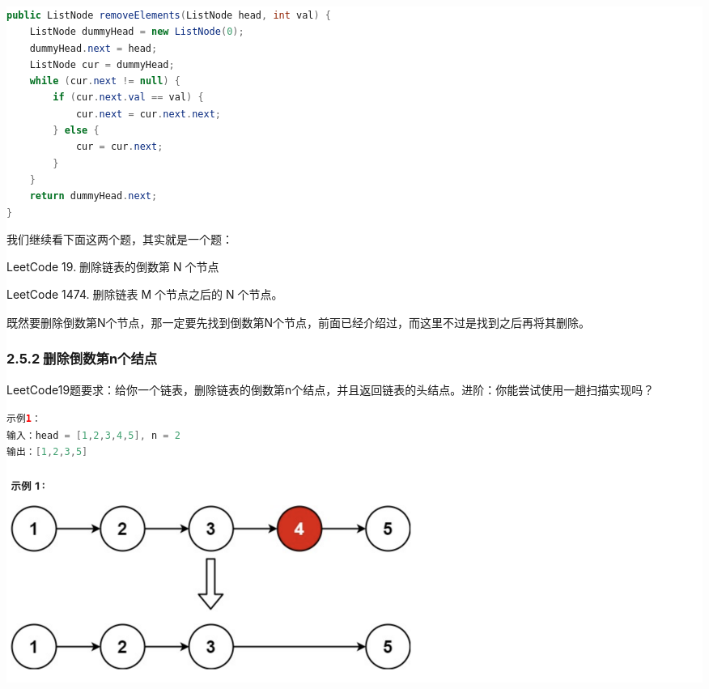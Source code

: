 ````java
public ListNode removeElements(ListNode head, int val) {
    ListNode dummyHead = new ListNode(0);
    dummyHead.next = head;
    ListNode cur = dummyHead;
    while (cur.next != null) {
        if (cur.next.val == val) {
            cur.next = cur.next.next;
        } else {
            cur = cur.next;
        }
    }
    return dummyHead.next;
}
````

我们继续看下面这两个题，其实就是一个题：

LeetCode 19. 删除链表的倒数第 N 个节点

LeetCode 1474. 删除链表 M 个节点之后的 N 个节点。

既然要删除倒数第N个节点，那一定要先找到倒数第N个节点，前面已经介绍过，而这里不过是找到之后再将其删除。



### 2.5.2 **删除倒数第n个结点**

LeetCode19题要求：给你一个链表，删除链表的倒数第n个结点，并且返回链表的头结点。进阶：你能尝试使用一趟扫描实现吗？

````java
示例1：
输入：head = [1,2,3,4,5], n = 2
输出：[1,2,3,5]
````

<img src="assets/image-20231203231555977.png" alt="image-20231203231555977" style="zoom:50%;" />
